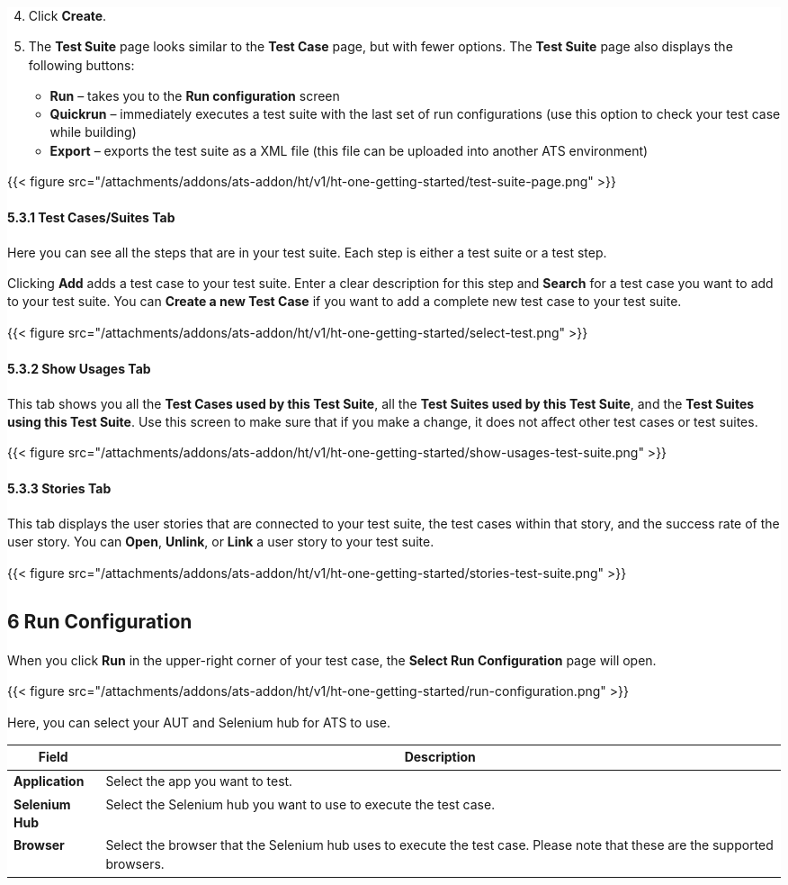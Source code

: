 4. Click **Create**. 
5. The **Test Suite** page looks similar to the **Test Case** page, but with fewer options. The **Test Suite** page also displays the following buttons:

    * **Run** – takes you to the **Run configuration** screen
    * **Quickrun** – immediately executes a test suite with the last set of run configurations (use this option to check your test case while building)
    * **Export** – exports the test suite as a XML file (this file can be uploaded into another ATS environment)

{{< figure src="/attachments/addons/ats-addon/ht/v1/ht-one-getting-started/test-suite-page.png" >}}

#### 5.3.1 Test Cases/Suites Tab

Here you can see all the steps that are in your test suite. Each step is either a test suite or a test step.

Clicking **Add** adds a test case to your test suite. Enter a clear description for this step and **Search** for a test case you want to add to your test suite. You can **Create a new Test Case** if you want to add a complete new test case to your test suite.

{{< figure src="/attachments/addons/ats-addon/ht/v1/ht-one-getting-started/select-test.png" >}}

#### 5.3.2 Show Usages Tab

This tab shows you all the **Test Cases used by this Test Suite**, all the **Test Suites used by this Test Suite**, and the **Test Suites using this Test Suite**. Use this screen to make sure that if you make a change, it does not affect other test cases or test suites.

{{< figure src="/attachments/addons/ats-addon/ht/v1/ht-one-getting-started/show-usages-test-suite.png" >}}

#### 5.3.3 Stories Tab

This tab displays the user stories that are connected to your test suite, the test cases within that story, and the success rate of the user story. You can **Open**, **Unlink**, or **Link** a user story to your test suite.

{{< figure src="/attachments/addons/ats-addon/ht/v1/ht-one-getting-started/stories-test-suite.png" >}}

## 6 Run Configuration

When you click **Run** in the upper-right corner of your test case, the **Select Run Configuration** page will open.

{{< figure src="/attachments/addons/ats-addon/ht/v1/ht-one-getting-started/run-configuration.png" >}}

Here, you can select your AUT and Selenium hub for ATS to use.

| Field | Description |
| --- | --- |
| **Application** | Select the app you want to test. |
| **Selenium Hub** | Select the Selenium hub you want to use to execute the test case. |
| **Browser** | Select the browser that the Selenium hub uses to execute the test case. Please note that these are the supported browsers. |
